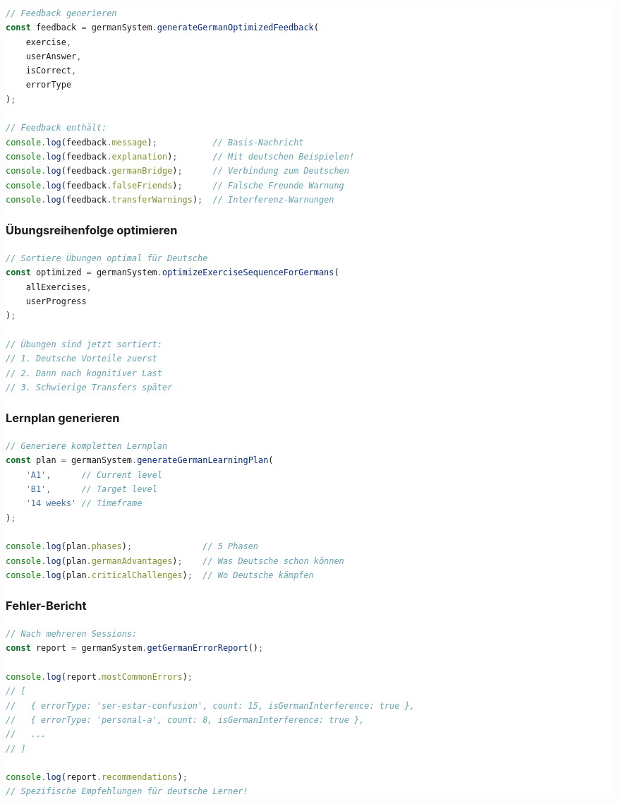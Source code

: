 ```javascript
// Feedback generieren
const feedback = germanSystem.generateGermanOptimizedFeedback(
    exercise,
    userAnswer,
    isCorrect,
    errorType
);

// Feedback enthält:
console.log(feedback.message);           // Basis-Nachricht
console.log(feedback.explanation);       // Mit deutschen Beispielen!
console.log(feedback.germanBridge);      // Verbindung zum Deutschen
console.log(feedback.falseFriends);      // Falsche Freunde Warnung
console.log(feedback.transferWarnings);  // Interferenz-Warnungen
```

### Übungsreihenfolge optimieren

```javascript
// Sortiere Übungen optimal für Deutsche
const optimized = germanSystem.optimizeExerciseSequenceForGermans(
    allExercises,
    userProgress
);

// Übungen sind jetzt sortiert:
// 1. Deutsche Vorteile zuerst
// 2. Dann nach kognitiver Last
// 3. Schwierige Transfers später
```

### Lernplan generieren

```javascript
// Generiere kompletten Lernplan
const plan = germanSystem.generateGermanLearningPlan(
    'A1',      // Current level
    'B1',      // Target level
    '14 weeks' // Timeframe
);

console.log(plan.phases);              // 5 Phasen
console.log(plan.germanAdvantages);    // Was Deutsche schon können
console.log(plan.criticalChallenges);  // Wo Deutsche kämpfen
```

### Fehler-Bericht

```javascript
// Nach mehreren Sessions:
const report = germanSystem.getGermanErrorReport();

console.log(report.mostCommonErrors);
// [
//   { errorType: 'ser-estar-confusion', count: 15, isGermanInterference: true },
//   { errorType: 'personal-a', count: 8, isGermanInterference: true },
//   ...
// ]

console.log(report.recommendations);
// Spezifische Empfehlungen für deutsche Lerner!
```
